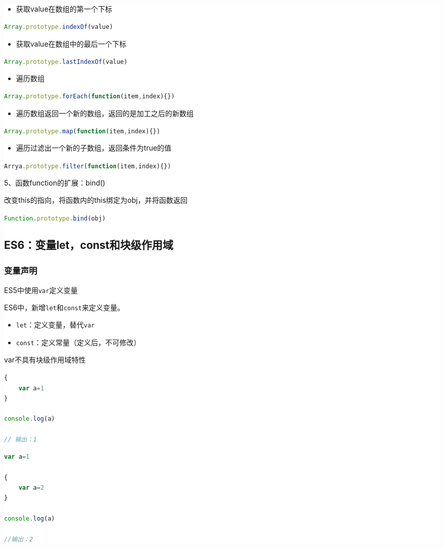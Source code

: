 - 获取value在数组的第一个下标
```javascript
Array.prototype.indexOf(value)
```

- 获取value在数组中的最后一个下标
```JavaScript
Array.prototype.lastIndexOf(value)
```

- 遍历数组
```JavaScript
Array.prototype.forEach(function(item,index){})
```

- 遍历数组返回一个新的数组，返回的是加工之后的新数组
```JavaScript
Array.prototype.map(function(item,index){})
```

- 遍历过滤出一个新的子数组，返回条件为true的值
```JavaScript
Arrya.prototype.filter(function(item,index){})
```

5、函数function的扩展：bind()

改变this的指向，将函数内的this绑定为obj，并将函数返回

```JavaScript
Function.prototype.bind(obj)
```

## ES6：变量let，const和块级作用域

### 变量声明

ES5中使用`var`定义变量

ES6中，新增`let`和`const`来定义变量。

- `let`：定义变量，替代`var`

- `const`：定义常量（定义后，不可修改）

var不具有块级作用域特性

```javascript
{
    var a=1
}

console.log(a)

// 输出：1

```

```JavaScript
var a=1

{
    var a=2
}

console.log(a)

//输出：2
```
